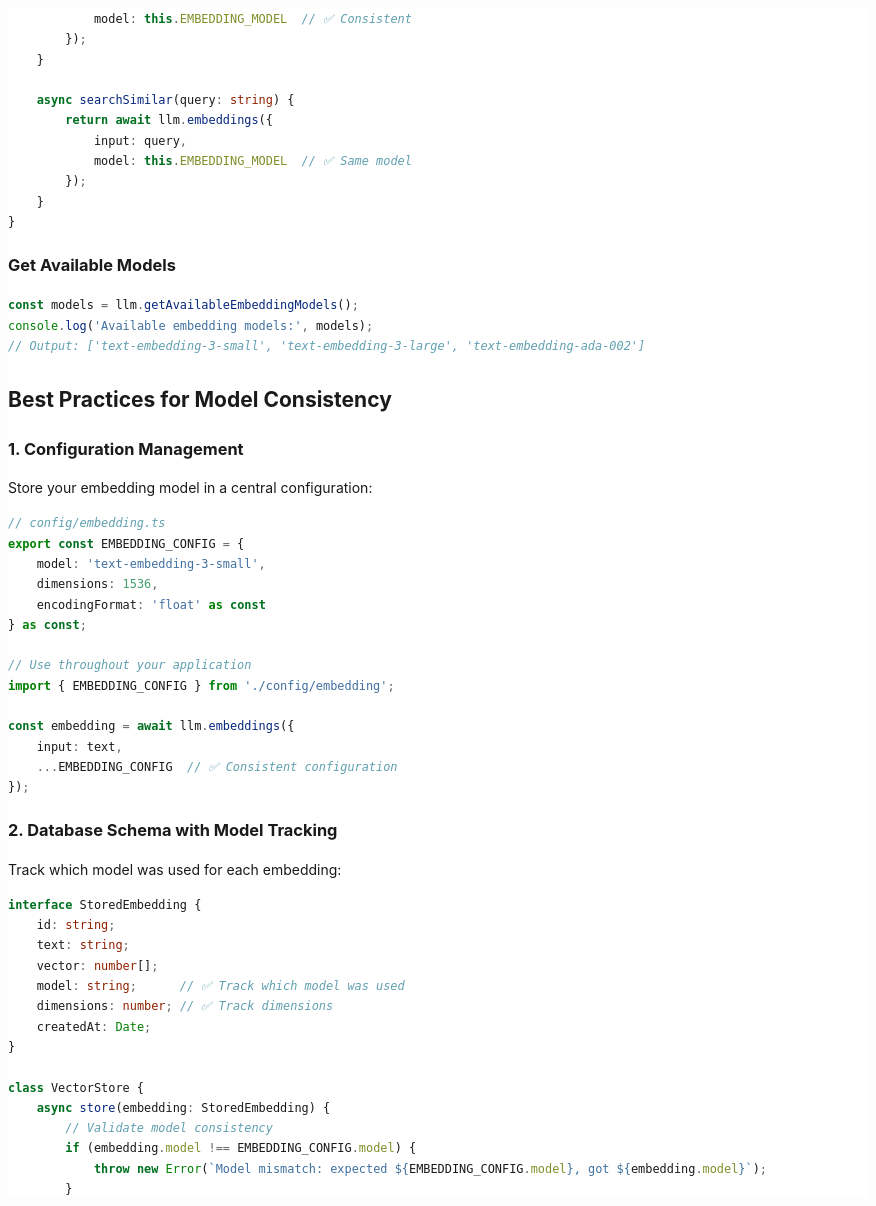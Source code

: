 ```typescript
            model: this.EMBEDDING_MODEL  // ✅ Consistent
        });
    }
    
    async searchSimilar(query: string) {
        return await llm.embeddings({
            input: query,
            model: this.EMBEDDING_MODEL  // ✅ Same model
        });
    }
}
```

### Get Available Models

```typescript
const models = llm.getAvailableEmbeddingModels();
console.log('Available embedding models:', models);
// Output: ['text-embedding-3-small', 'text-embedding-3-large', 'text-embedding-ada-002']
```

## Best Practices for Model Consistency

### 1. Configuration Management

Store your embedding model in a central configuration:

```typescript
// config/embedding.ts
export const EMBEDDING_CONFIG = {
    model: 'text-embedding-3-small',
    dimensions: 1536,
    encodingFormat: 'float' as const
} as const;

// Use throughout your application
import { EMBEDDING_CONFIG } from './config/embedding';

const embedding = await llm.embeddings({
    input: text,
    ...EMBEDDING_CONFIG  // ✅ Consistent configuration
});
```

### 2. Database Schema with Model Tracking

Track which model was used for each embedding:

```typescript
interface StoredEmbedding {
    id: string;
    text: string;
    vector: number[];
    model: string;      // ✅ Track which model was used
    dimensions: number; // ✅ Track dimensions
    createdAt: Date;
}

class VectorStore {
    async store(embedding: StoredEmbedding) {
        // Validate model consistency
        if (embedding.model !== EMBEDDING_CONFIG.model) {
            throw new Error(`Model mismatch: expected ${EMBEDDING_CONFIG.model}, got ${embedding.model}`);
        }
```